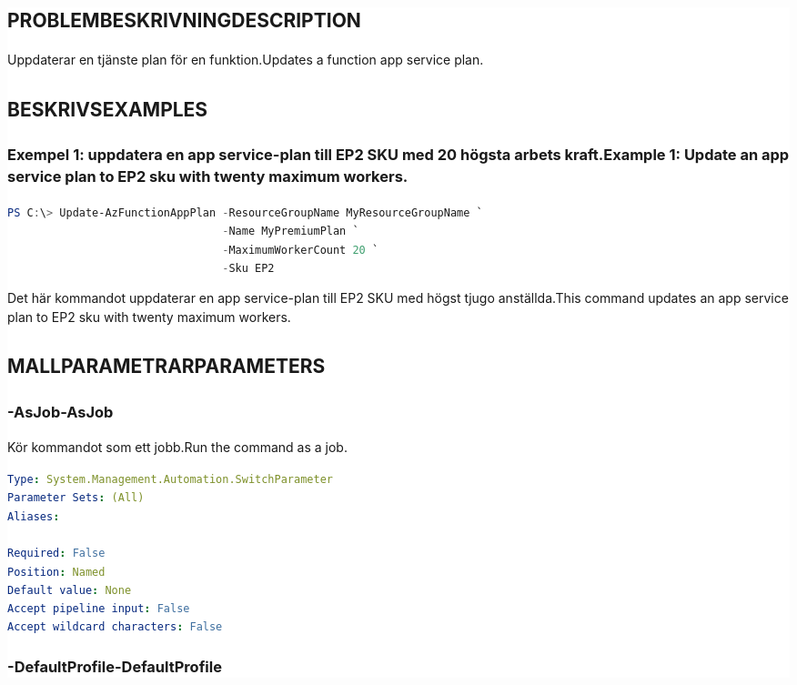 ## <span data-ttu-id="81515-107">PROBLEMBESKRIVNING</span><span class="sxs-lookup"><span data-stu-id="81515-107">DESCRIPTION</span></span>
<span data-ttu-id="81515-108">Uppdaterar en tjänste plan för en funktion.</span><span class="sxs-lookup"><span data-stu-id="81515-108">Updates a function app service plan.</span></span>

## <span data-ttu-id="81515-109">BESKRIVS</span><span class="sxs-lookup"><span data-stu-id="81515-109">EXAMPLES</span></span>

### <span data-ttu-id="81515-110">Exempel 1: uppdatera en app service-plan till EP2 SKU med 20 högsta arbets kraft.</span><span class="sxs-lookup"><span data-stu-id="81515-110">Example 1: Update an app service plan to EP2 sku with twenty maximum workers.</span></span>
```powershell
PS C:\> Update-AzFunctionAppPlan -ResourceGroupName MyResourceGroupName `
                                 -Name MyPremiumPlan `
                                 -MaximumWorkerCount 20 `
                                 -Sku EP2

```

<span data-ttu-id="81515-111">Det här kommandot uppdaterar en app service-plan till EP2 SKU med högst tjugo anställda.</span><span class="sxs-lookup"><span data-stu-id="81515-111">This command updates an app service plan to EP2 sku with twenty maximum workers.</span></span>

## <span data-ttu-id="81515-112">MALLPARAMETRAR</span><span class="sxs-lookup"><span data-stu-id="81515-112">PARAMETERS</span></span>

### <span data-ttu-id="81515-113">-AsJob</span><span class="sxs-lookup"><span data-stu-id="81515-113">-AsJob</span></span>
<span data-ttu-id="81515-114">Kör kommandot som ett jobb.</span><span class="sxs-lookup"><span data-stu-id="81515-114">Run the command as a job.</span></span>

```yaml
Type: System.Management.Automation.SwitchParameter
Parameter Sets: (All)
Aliases:

Required: False
Position: Named
Default value: None
Accept pipeline input: False
Accept wildcard characters: False
```

### <span data-ttu-id="81515-115">-DefaultProfile</span><span class="sxs-lookup"><span data-stu-id="81515-115">-DefaultProfile</span></span>
